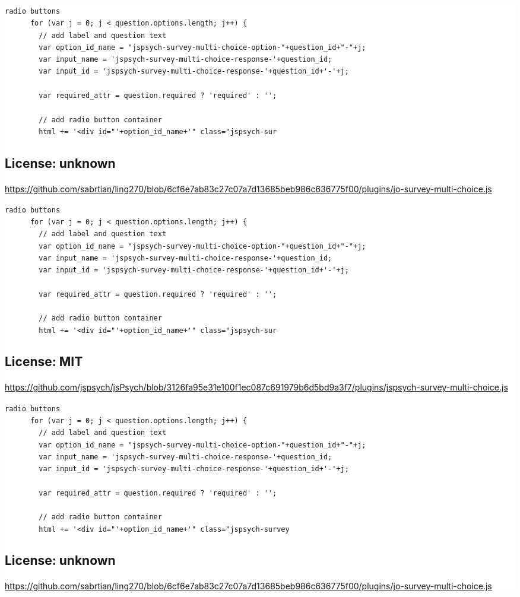 ```
radio buttons
      for (var j = 0; j < question.options.length; j++) {
        // add label and question text
        var option_id_name = "jspsych-survey-multi-choice-option-"+question_id+"-"+j;
        var input_name = 'jspsych-survey-multi-choice-response-'+question_id;
        var input_id = 'jspsych-survey-multi-choice-response-'+question_id+'-'+j;

        var required_attr = question.required ? 'required' : '';

        // add radio button container
        html += '<div id="'+option_id_name+'" class="jspsych-sur
```


## License: unknown
https://github.com/sabrtian/ling270/blob/6cf6e7ab83c27c07a7d13685beb986c636775f00/plugins/jo-survey-multi-choice.js

```
radio buttons
      for (var j = 0; j < question.options.length; j++) {
        // add label and question text
        var option_id_name = "jspsych-survey-multi-choice-option-"+question_id+"-"+j;
        var input_name = 'jspsych-survey-multi-choice-response-'+question_id;
        var input_id = 'jspsych-survey-multi-choice-response-'+question_id+'-'+j;

        var required_attr = question.required ? 'required' : '';

        // add radio button container
        html += '<div id="'+option_id_name+'" class="jspsych-sur
```


## License: MIT
https://github.com/jspsych/jsPsych/blob/3126fa95e31e100f1ec087c691979b6d5bd9a3f7/plugins/jspsych-survey-multi-choice.js

```
radio buttons
      for (var j = 0; j < question.options.length; j++) {
        // add label and question text
        var option_id_name = "jspsych-survey-multi-choice-option-"+question_id+"-"+j;
        var input_name = 'jspsych-survey-multi-choice-response-'+question_id;
        var input_id = 'jspsych-survey-multi-choice-response-'+question_id+'-'+j;

        var required_attr = question.required ? 'required' : '';

        // add radio button container
        html += '<div id="'+option_id_name+'" class="jspsych-survey
```


## License: unknown
https://github.com/sabrtian/ling270/blob/6cf6e7ab83c27c07a7d13685beb986c636775f00/plugins/jo-survey-multi-choice.js
